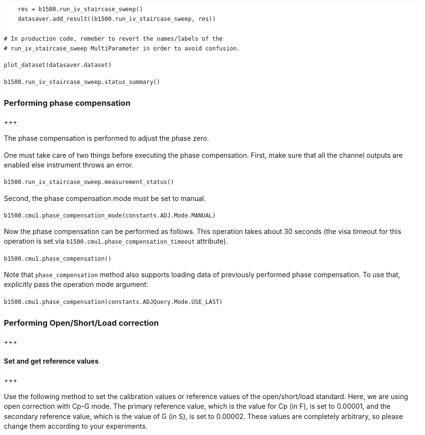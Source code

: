 ```{code-cell} ipython3
    res = b1500.run_iv_staircase_sweep() 
    datasaver.add_result((b1500.run_iv_staircase_sweep, res))

# In production code, remeber to revert the names/labels of the
# run_iv_staircase_sweep MultiParameter in order to avoid confusion.
```

```{code-cell} ipython3
plot_dataset(datasaver.dataset)
```

```{code-cell} ipython3
b1500.run_iv_staircase_sweep.status_summary()
```

### Performing phase compensation

+++

The phase compensation is performed to adjust the phase zero.

One must take care of two things before executing the phase compensation. First, make sure that all the channel outputs are enabled else instrument throws an error. 

```{code-cell} ipython3
b1500.run_iv_staircase_sweep.measurement_status()
```

Second, the phase compensation mode must be set to manual.  

```{code-cell} ipython3
b1500.cmu1.phase_compensation_mode(constants.ADJ.Mode.MANUAL)
```

Now the phase compensation can be performed as follows. This operation takes about 30 seconds (the visa timeout for this operation is set via `b1500.cmu1.phase_compensation_timeout` attribute).

```{code-cell} ipython3
b1500.cmu1.phase_compensation()
```

Note that `phase_compensation` method also supports loading data of previously performed phase compensation. To use that, explicitly pass the operation mode argument:

```{code-cell} ipython3
b1500.cmu1.phase_compensation(constants.ADJQuery.Mode.USE_LAST)
```

### Performing Open/Short/Load correction

+++

#### Set and get reference values

+++

Use the following method to set the calibration values or reference values of the open/short/load standard. Here, we are using open correction with Cp-G mode. The primary reference value, which is the value for Cp (in F), is set to 0.00001, and the secondary reference value, which is the value of G (in S), is set to 0.00002. These values are completely arbitrary, so please change them according to your experiments.
